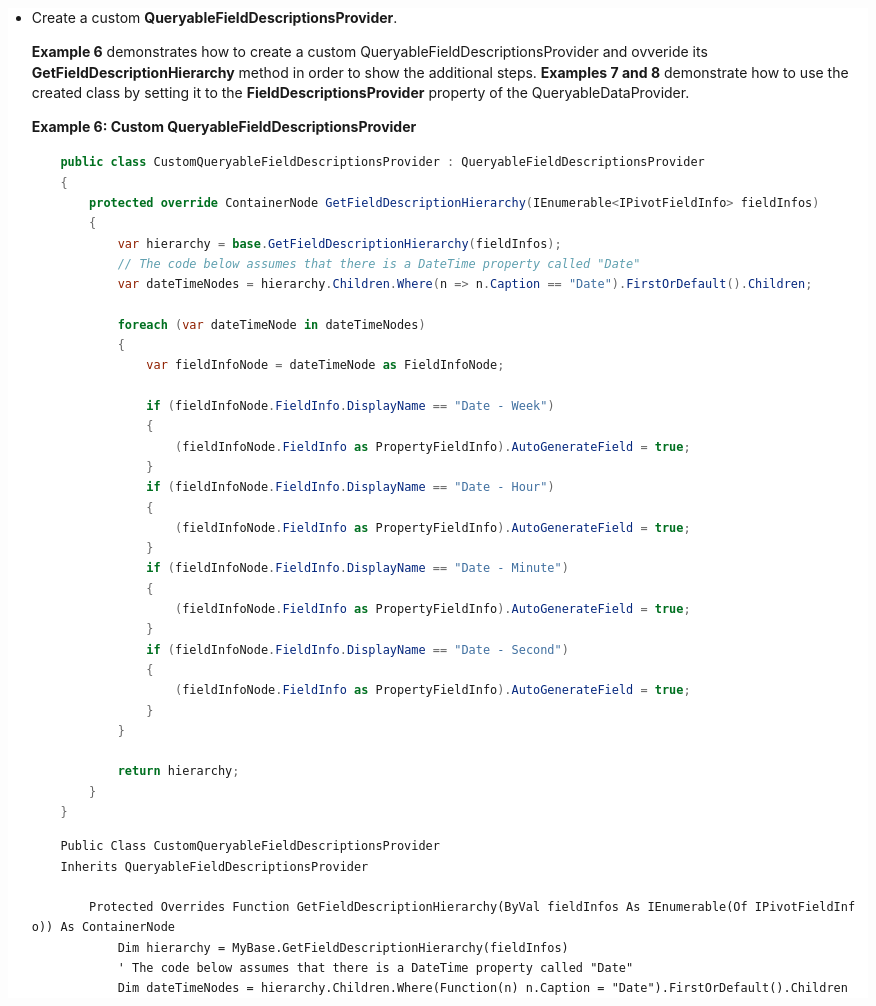 * Create a custom __QueryableFieldDescriptionsProvider__.

	__Example 6__ demonstrates how to create a custom QueryableFieldDescriptionsProvider and ovveride its __GetFieldDescriptionHierarchy__ method in order to show the additional steps. __Examples 7 and 8__ demonstrate how to use the created class by setting it to the __FieldDescriptionsProvider__ property of the QueryableDataProvider.

	__Example 6: Custom QueryableFieldDescriptionsProvider__
	```C#
		public class CustomQueryableFieldDescriptionsProvider : QueryableFieldDescriptionsProvider
		{
			protected override ContainerNode GetFieldDescriptionHierarchy(IEnumerable<IPivotFieldInfo> fieldInfos)
			{
				var hierarchy = base.GetFieldDescriptionHierarchy(fieldInfos);
				// The code below assumes that there is a DateTime property called "Date"
				var dateTimeNodes = hierarchy.Children.Where(n => n.Caption == "Date").FirstOrDefault().Children;

				foreach (var dateTimeNode in dateTimeNodes)
				{
					var fieldInfoNode = dateTimeNode as FieldInfoNode;

					if (fieldInfoNode.FieldInfo.DisplayName == "Date - Week")
					{
						(fieldInfoNode.FieldInfo as PropertyFieldInfo).AutoGenerateField = true;
					}
					if (fieldInfoNode.FieldInfo.DisplayName == "Date - Hour")
					{
						(fieldInfoNode.FieldInfo as PropertyFieldInfo).AutoGenerateField = true;
					}
					if (fieldInfoNode.FieldInfo.DisplayName == "Date - Minute")
					{
						(fieldInfoNode.FieldInfo as PropertyFieldInfo).AutoGenerateField = true;
					}
					if (fieldInfoNode.FieldInfo.DisplayName == "Date - Second")
					{
						(fieldInfoNode.FieldInfo as PropertyFieldInfo).AutoGenerateField = true;
					}
				}

				return hierarchy;
			}
		}
	```
	```VB.NET
		Public Class CustomQueryableFieldDescriptionsProvider
		Inherits QueryableFieldDescriptionsProvider

			Protected Overrides Function GetFieldDescriptionHierarchy(ByVal fieldInfos As IEnumerable(Of IPivotFieldInfo)) As ContainerNode
				Dim hierarchy = MyBase.GetFieldDescriptionHierarchy(fieldInfos)
				' The code below assumes that there is a DateTime property called "Date"
				Dim dateTimeNodes = hierarchy.Children.Where(Function(n) n.Caption = "Date").FirstOrDefault().Children
